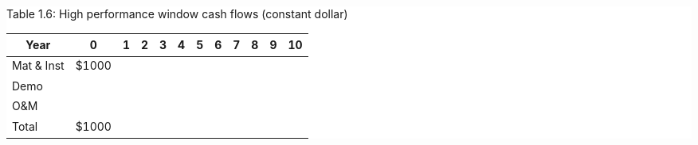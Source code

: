 Table 1.6: High performance window cash flows (constant dollar)
<table class="table table-striped table-bordered">
<thead>
<tr>
  <th>Year</th>
  <th>0</th>
  <th>1</th>
  <th>2</th>
  <th>3</th>
  <th>4</th>
  <th>5</th>
  <th>6</th>
  <th>7</th>
  <th>8</th>
  <th>9</th>
  <th>10</th>
</tr>
</thead>
<tbody>
<tr>
  <td>Mat & Inst</td>
  <td>$1000</td>
  <td></td>
  <td></td>
  <td></td>
  <td></td>
  <td></td>
  <td></td>
  <td></td>
  <td></td>
  <td></td>
  <td></td>
</tr>
<tr>
  <td>Demo</td>
  <td></td>
  <td></td>
  <td></td>
  <td></td>
  <td></td>
  <td></td>
  <td></td>
  <td></td>
  <td></td>
  <td></td>
  <td></td>
</tr>
<tr>
  <td>O&M</td>
  <td></td>
  <td></td>
  <td></td>
  <td></td>
  <td></td>
  <td></td>
  <td></td>
  <td></td>
  <td></td>
  <td></td>
  <td></td>
</tr>
<tr>
  <td>Total</td>
  <td>$1000</td>